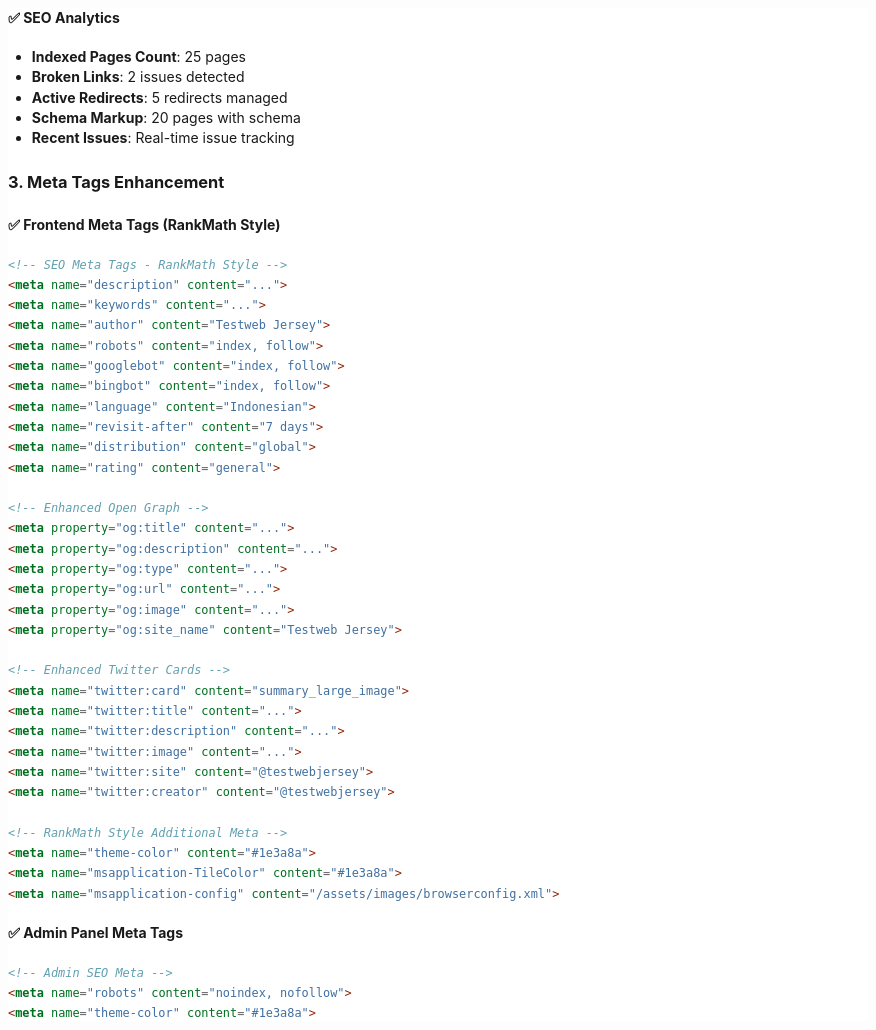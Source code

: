 #### **✅ SEO Analytics**
- **Indexed Pages Count**: 25 pages
- **Broken Links**: 2 issues detected
- **Active Redirects**: 5 redirects managed
- **Schema Markup**: 20 pages with schema
- **Recent Issues**: Real-time issue tracking

### **3. Meta Tags Enhancement**

#### **✅ Frontend Meta Tags (RankMath Style)**
```html
<!-- SEO Meta Tags - RankMath Style -->
<meta name="description" content="...">
<meta name="keywords" content="...">
<meta name="author" content="Testweb Jersey">
<meta name="robots" content="index, follow">
<meta name="googlebot" content="index, follow">
<meta name="bingbot" content="index, follow">
<meta name="language" content="Indonesian">
<meta name="revisit-after" content="7 days">
<meta name="distribution" content="global">
<meta name="rating" content="general">

<!-- Enhanced Open Graph -->
<meta property="og:title" content="...">
<meta property="og:description" content="...">
<meta property="og:type" content="...">
<meta property="og:url" content="...">
<meta property="og:image" content="...">
<meta property="og:site_name" content="Testweb Jersey">

<!-- Enhanced Twitter Cards -->
<meta name="twitter:card" content="summary_large_image">
<meta name="twitter:title" content="...">
<meta name="twitter:description" content="...">
<meta name="twitter:image" content="...">
<meta name="twitter:site" content="@testwebjersey">
<meta name="twitter:creator" content="@testwebjersey">

<!-- RankMath Style Additional Meta -->
<meta name="theme-color" content="#1e3a8a">
<meta name="msapplication-TileColor" content="#1e3a8a">
<meta name="msapplication-config" content="/assets/images/browserconfig.xml">
```

#### **✅ Admin Panel Meta Tags**
```html
<!-- Admin SEO Meta -->
<meta name="robots" content="noindex, nofollow">
<meta name="theme-color" content="#1e3a8a">
```
